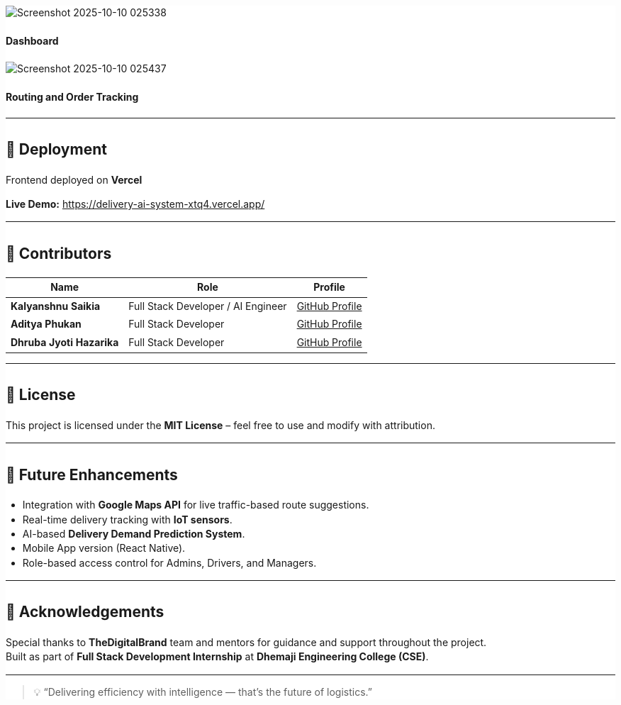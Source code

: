 <img width="1898" height="935" alt="Screenshot 2025-10-10 025338" src="https://github.com/user-attachments/assets/e97a073f-0bab-460b-a92a-a13b0d952daa" />
<h4>Dashboard</h4>
<img width="1653" height="758" alt="Screenshot 2025-10-10 025437" src="https://github.com/user-attachments/assets/2ef5d571-eda3-4954-bf88-bd2ad01f0fdd" />
<h4>Routing and Order Tracking</h4>


---

## 🚀 Deployment

Frontend deployed on **Vercel**

**Live Demo:** https://delivery-ai-system-xtq4.vercel.app/

---

## 🤝 Contributors

| Name | Role | Profile |
|------|------|----------|
| **Kalyanshnu Saikia** | Full Stack Developer / AI Engineer | [GitHub Profile](https://github.com/kalyanshnu) |
| **Aditya Phukan** | Full Stack Developer | [GitHub Profile]() |
| **Dhruba Jyoti Hazarika** | Full Stack Developer | [GitHub Profile]() |

---

## 🧾 License

This project is licensed under the **MIT License** – feel free to use and modify with attribution.

---

## 🧭 Future Enhancements

- Integration with **Google Maps API** for live traffic-based route suggestions.  
- Real-time delivery tracking with **IoT sensors**.  
- AI-based **Delivery Demand Prediction System**.  
- Mobile App version (React Native).  
- Role-based access control for Admins, Drivers, and Managers.

---

## 🫶 Acknowledgements

Special thanks to **TheDigitalBrand** team and mentors for guidance and support throughout the project.  
Built as part of **Full Stack Development Internship** at **Dhemaji Engineering College (CSE)**.

---

> 💡 “Delivering efficiency with intelligence — that’s the future of logistics.”


